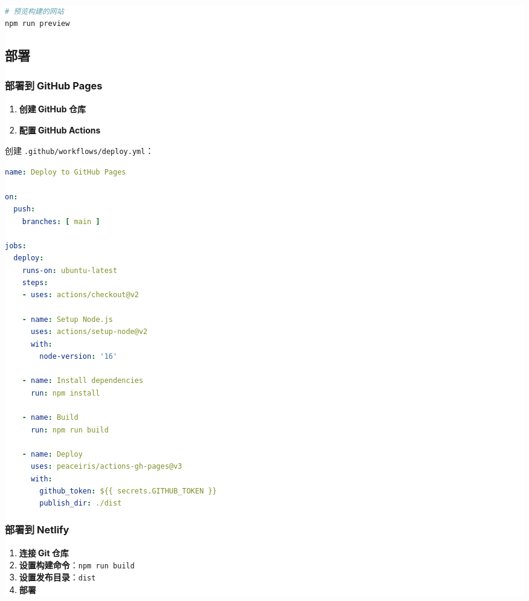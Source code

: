 ```bash
# 预览构建的网站
npm run preview
```

## 部署

### 部署到 GitHub Pages

1. **创建 GitHub 仓库**

2. **配置 GitHub Actions**

创建 `.github/workflows/deploy.yml`：

```yaml
name: Deploy to GitHub Pages

on:
  push:
    branches: [ main ]

jobs:
  deploy:
    runs-on: ubuntu-latest
    steps:
    - uses: actions/checkout@v2
    
    - name: Setup Node.js
      uses: actions/setup-node@v2
      with:
        node-version: '16'
        
    - name: Install dependencies
      run: npm install
      
    - name: Build
      run: npm run build
      
    - name: Deploy
      uses: peaceiris/actions-gh-pages@v3
      with:
        github_token: ${{ secrets.GITHUB_TOKEN }}
        publish_dir: ./dist
```

### 部署到 Netlify

1. **连接 Git 仓库**
2. **设置构建命令**：`npm run build`
3. **设置发布目录**：`dist`
4. **部署**
